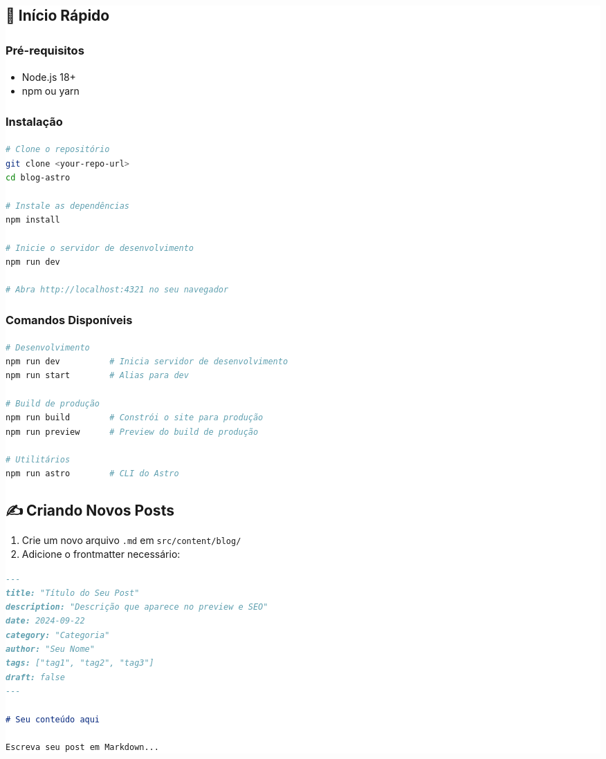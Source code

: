 ## 🚀 Início Rápido

### Pré-requisitos

- Node.js 18+
- npm ou yarn

### Instalação

```bash
# Clone o repositório
git clone <your-repo-url>
cd blog-astro

# Instale as dependências
npm install

# Inicie o servidor de desenvolvimento
npm run dev

# Abra http://localhost:4321 no seu navegador
```

### Comandos Disponíveis

```bash
# Desenvolvimento
npm run dev          # Inicia servidor de desenvolvimento
npm run start        # Alias para dev

# Build de produção
npm run build        # Constrói o site para produção
npm run preview      # Preview do build de produção

# Utilitários
npm run astro        # CLI do Astro
```

## ✍️ Criando Novos Posts

1. Crie um novo arquivo `.md` em `src/content/blog/`
2. Adicione o frontmatter necessário:

```markdown
---
title: "Título do Seu Post"
description: "Descrição que aparece no preview e SEO"
date: 2024-09-22
category: "Categoria"
author: "Seu Nome"
tags: ["tag1", "tag2", "tag3"]
draft: false
---

# Seu conteúdo aqui

Escreva seu post em Markdown...
```
